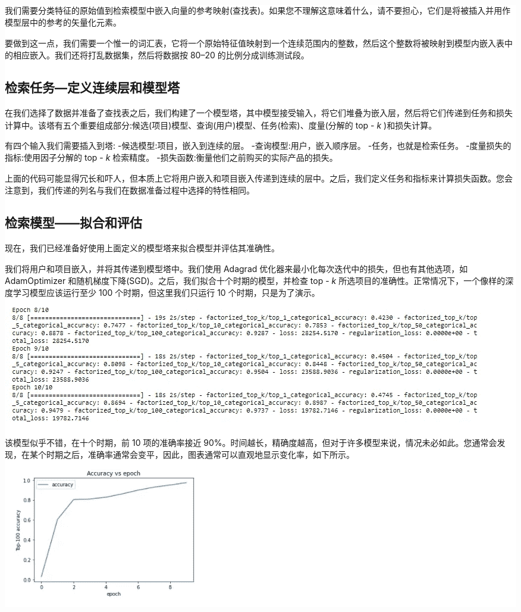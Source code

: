 我们需要分类特征的原始值到检索模型中嵌入向量的参考映射(查找表)。如果您不理解这意味着什么，请不要担心，它们是将被插入并用作模型层中的参考的矢量化元素。

要做到这一点，我们需要一个惟一的词汇表，它将一个原始特征值映射到一个连续范围内的整数，然后这个整数将被映射到模型内嵌入表中的相应嵌入。我们还将打乱数据集，然后将数据按 80–20 的比例分成训练测试段。

## 检索任务—定义连续层和模型塔

在我们选择了数据并准备了查找表之后，我们构建了一个模型塔，其中模型接受输入，将它们堆叠为嵌入层，然后将它们传递到任务和损失计算中。该塔有五个重要组成部分:候选(项目)模型、查询(用户)模型、任务(检索)、度量(分解的 top - *k* )和损失计算。

有四个输入我们需要插入到塔:
-候选模型:项目，嵌入到连续的层。
-查询模型:用户，嵌入顺序层。
-任务，也就是检索任务。
-度量损失的指标:使用因子分解的 top - *k* 检索精度。
-损失函数:衡量他们之前购买的实际产品的损失。

上面的代码可能显得冗长和吓人，但本质上它将用户嵌入和项目嵌入传递到连续的层中。之后，我们定义任务和指标来计算损失函数。您会注意到，我们传递的列名与我们在数据准备过程中选择的特性相同。

## 检索模型——拟合和评估

现在，我们已经准备好使用上面定义的模型塔来拟合模型并评估其准确性。

我们将用户和项目嵌入，并将其传递到模型塔中。我们使用 Adagrad 优化器来最小化每次迭代中的损失，但也有其他选项，如 AdamOptimizer 和随机梯度下降(SGD)。之后，我们拟合十个时期的模型，并检查 top - *k* 所选项目的准确性。正常情况下，一个像样的深度学习模型应该运行至少 100 个时期，但这里我们只运行 10 个时期，只是为了演示。

![](img/4ed612cb02278ea2134127f2186265e1.png)

该模型似乎不错，在十个时期，前 10 项的准确率接近 90%。时间越长，精确度越高，但对于许多模型来说，情况未必如此。您通常会发现，在某个时期之后，准确率通常会变平，因此，图表通常可以直观地显示变化率，如下所示。

![](img/96a7005097d80ea80b457ed32b061060.png)
